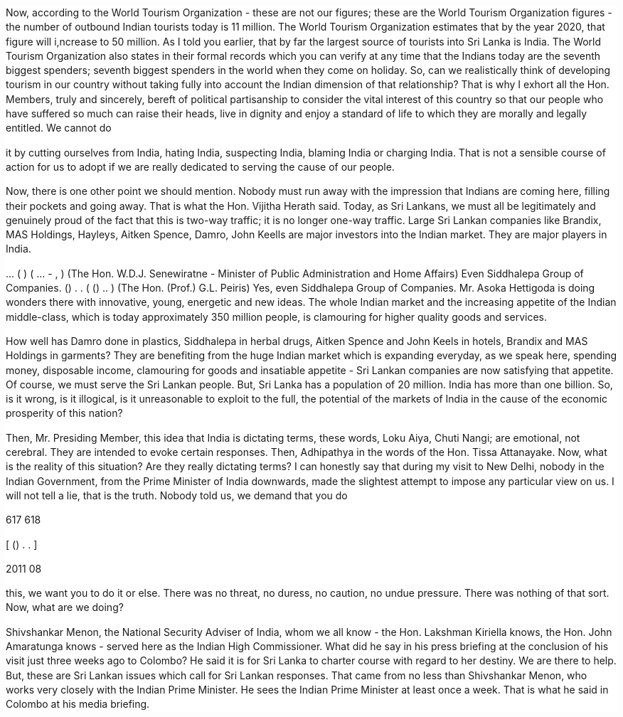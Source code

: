 Now, according to the World Tourism Organization - these are not our figures; these are the World Tourism Organization figures - the number of outbound Indian tourists today is 11 million. The World Tourism Organization estimates that by the year 2020, that figure will i,ncrease to 50 million. As I told you earlier, that by far the largest source of tourists into Sri Lanka is India. The World Tourism Organization also states in their formal records which you can verify at any time that the Indians today are the seventh biggest spenders; seventh biggest spenders in the world when they come on holiday. So, can we realistically think of developing tourism in our country without taking fully into account the Indian dimension of that relationship? That is why I exhort all the Hon. Members, truly and sincerely, bereft of political partisanship to consider the vital interest of this country so that our people who have suffered so much can raise their heads, live in dignity and enjoy a standard of life to which they are morally and legally entitled. We cannot do

it by cutting ourselves from India, hating India, suspecting India, blaming India or charging India. That is not a sensible course of action for us to adopt if we are really dedicated to serving the cause of our people.

Now, there is one other point we should mention. Nobody must run away with the impression that Indians are coming here, filling their pockets and going away. That is what the Hon. Vijitha Herath said. Today, as Sri Lankans, we must all be legitimately and genuinely proud of the fact that this is two-way traffic; it is no longer one-way traffic. Large Sri Lankan companies like Brandix, MAS Holdings, Hayleys, Aitken Spence, Damro, John Keells are major investors into the Indian market. They are major players in India.

... ( ) ( ... - , ) (The Hon. W.D.J. Senewiratne - Minister of Public Administration and Home Affairs) Even Siddhalepa Group of Companies. () . . ( () .. ) (The Hon. (Prof.) G.L. Peiris) Yes, even Siddhalepa Group of Companies. Mr. Asoka Hettigoda is doing wonders there with innovative, young, energetic and new ideas. The whole Indian market and the increasing appetite of the Indian middle-class, which is today approximately 350 million people, is clamouring for higher quality goods and services.

How well has Damro done in plastics, Siddhalepa in herbal drugs, Aitken Spence and John Keels in hotels, Brandix and MAS Holdings in garments? They are benefiting from the huge Indian market which is expanding everyday, as we speak here, spending money, disposable income, clamouring for goods and insatiable appetite - Sri Lankan companies are now satisfying that appetite. Of course, we must serve the Sri Lankan people. But, Sri Lanka has a population of 20 million. India has more than one billion. So, is it wrong, is it illogical, is it unreasonable to exploit to the full, the potential of the markets of India in the cause of the economic prosperity of this nation?

Then, Mr. Presiding Member, this idea that India is dictating terms, these words, Loku Aiya, Chuti Nangi; are emotional, not cerebral. They are intended to evoke certain responses. Then, Adhipathya in the words of the Hon. Tissa Attanayake. Now, what is the reality of this situation? Are they really dictating terms? I can honestly say that during my visit to New Delhi, nobody in the Indian Government, from the Prime Minister of India downwards, made the slightest attempt to impose any particular view on us. I will not tell a lie, that is the truth. Nobody told us, we demand that you do

617 618

[ () . . ]

2011 08

this, we want you to do it or else. There was no threat, no duress, no caution, no undue pressure. There was nothing of that sort. Now, what are we doing?

Shivshankar Menon, the National Security Adviser of India, whom we all know - the Hon. Lakshman Kiriella knows, the Hon. John Amaratunga knows - served here as the Indian High Commissioner. What did he say in his press briefing at the conclusion of his visit just three weeks ago to Colombo? He said it is for Sri Lanka to charter course with regard to her destiny. We are there to help. But, these are Sri Lankan issues which call for Sri Lankan responses. That came from no less than Shivshankar Menon, who works very closely with the Indian Prime Minister. He sees the Indian Prime Minister at least once a week. That is what he said in Colombo at his media briefing.
